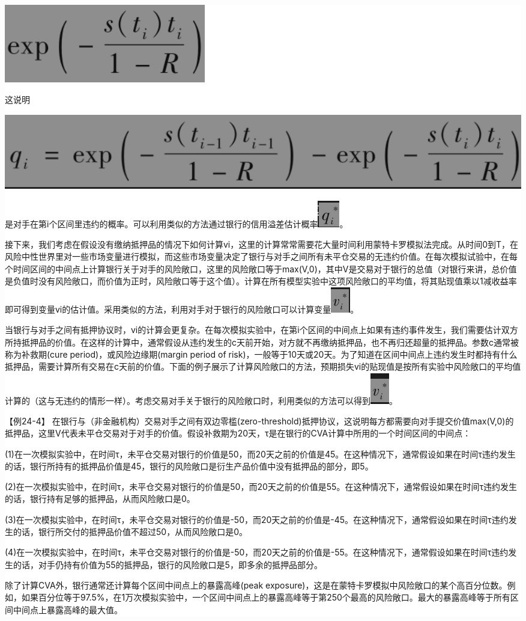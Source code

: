 
![](images/2024-03-21-16-14-20.png)


这说明

![](images/2024-03-21-16-14-37.png)


是对手在第i个区间里违约的概率。可以利用类似的方法通过银行的信用溢差估计概率![](images/2024-03-21-16-15-21.png)。


接下来，我们考虑在假设没有缴纳抵押品的情况下如何计算vi，这里的计算常常需要花大量时间利用蒙特卡罗模拟法完成。从时间0到T，在风险中性世界里对一些市场变量进行模拟，而这些市场变量决定了银行与对手之间所有未平仓交易的无违约价值。在每次模拟试验中，在每个时间区间的中间点上计算银行关于对手的风险敞口，这里的风险敞口等于max(V,0)，其中V是交易对于银行的总值（对银行来讲，总价值是负值时没有风险敞口，而价值为正时，风险敞口等于这个值）。计算在所有模型实验中这项风险敞口的平均值，将其贴现值乘以1减收益率即可得到变量vi的估计值。采用类似的方法，利用对手对于银行的风险敞口可以计算变量![](images/2024-03-21-16-15-32.png)。


当银行与对手之间有抵押协议时，vi的计算会更复杂。在每次模拟实验中，在第i个区间的中间点上如果有违约事件发生，我们需要估计双方所持抵押品的价值。在这样的计算中，通常假设从违约发生的c天前开始，对方就不再缴纳抵押品，也不再归还超量的抵押品。参数c通常被称为补救期(cure period)，或风险边缘期(margin period of risk)，一般等于10天或20天。为了知道在区间中间点上违约发生时都持有什么抵押品，需要计算所有交易在c天前的价值。下面的例子展示了计算风险敞口的方法，预期损失vi的贴现值是按所有实验中风险敞口的平均值计算的（这与无违约的情形一样）。考虑交易对手关于银行的风险敞口时，利用类似的方法可以得到![](images/2024-03-21-16-16-06.png)。


【例24-4】 在银行与（非金融机构）交易对手之间有双边零槛(zero-threshold)抵押协议，这说明每方都需要向对手提交价值max(V,0)的抵押品，这里V代表未平仓交易对于对手的价值。假设补救期为20天，τ是在银行的CVA计算中所用的一个时间区间的中间点：

(1)在一次模拟实验中，在时间τ，未平仓交易对银行的价值是50，而20天之前的价值是45。在这种情况下，通常假设如果在时间τ违约发生的话，银行所持有的抵押品价值是45，银行的风险敞口是衍生产品价值中没有抵押品的部分，即5。


(2)在一次模拟实验中，在时间τ，未平仓交易对银行的价值是50，而20天之前的价值是55。在这种情况下，通常假设如果在时间τ违约发生的话，银行持有足够的抵押品，从而风险敞口是0。


(3)在一次模拟实验中，在时间τ，未平仓交易对银行的价值是-50，而20天之前的价值是-45。在这种情况下，通常假设如果在时间τ违约发生的话，银行所交付的抵押品价值不超过50，从而风险敞口是0。


(4)在一次模拟实验中，在时间τ，未平仓交易对银行的价值是-50，而20天之前的价值是-55。在这种情况下，通常假设如果在时间τ违约发生的话，对手仍持有价值为55的抵押品，银行的风险敞口是5，即多余的抵押品部分。


除了计算CVA外，银行通常还计算每个区间中间点上的暴露高峰(peak exposure)，这是在蒙特卡罗模拟中风险敞口的某个高百分位数。例如，如果百分位等于97.5%，在1万次模拟实验中，一个区间中间点上的暴露高峰等于第250个最高的风险敞口。最大的暴露高峰等于所有区间中间点上暴露高峰的最大值。
